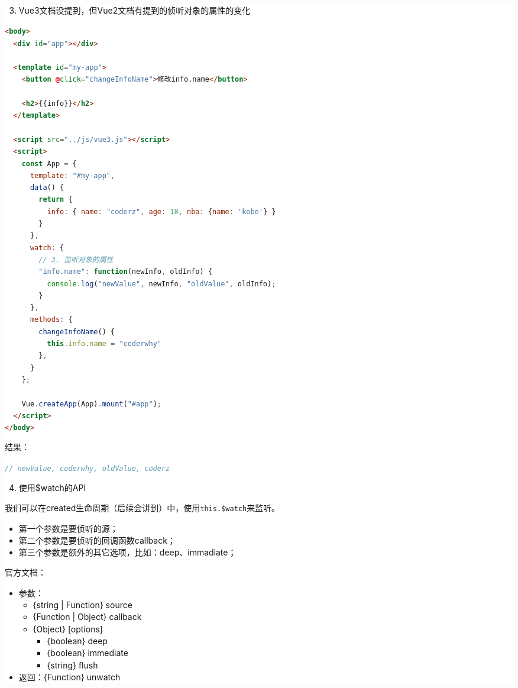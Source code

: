 3. Vue3文档没提到，但Vue2文档有提到的侦听对象的属性的变化

``` html
<body>
  <div id="app"></div>

  <template id="my-app">
    <button @click="changeInfoName">修改info.name</button>

    <h2>{{info}}</h2>
  </template>

  <script src="../js/vue3.js"></script>
  <script>
    const App = {
      template: "#my-app",
      data() {
        return {
          info: { name: "coderz", age: 18, nba: {name: 'kobe'} }
        }
      },
      watch: {
        // 3. 监听对象的属性
        "info.name": function(newInfo, oldInfo) {
          console.log("newValue", newInfo, "oldValue", oldInfo);
        }
      },
      methods: {
        changeInfoName() {
          this.info.name = "coderwhy"
        },
      }
    };

    Vue.createApp(App).mount("#app");
  </script>
</body>
```

结果：
``` js
// newValue, coderwhy, oldValue, coderz
```


4. 使用$watch的API

我们可以在created生命周期（后续会讲到）中，使用`this.$watch`来监听。
* 第一个参数是要侦听的源；
* 第二个参数是要侦听的回调函数callback；
* 第三个参数是额外的其它选项，比如：deep、immadiate；

官方文档：
* 参数：
  * {string | Function} source
  * {Function | Object} callback
  * {Object} [options]
    * {boolean} deep
    * {boolean} immediate
    * {string} flush
* 返回：{Function} unwatch
